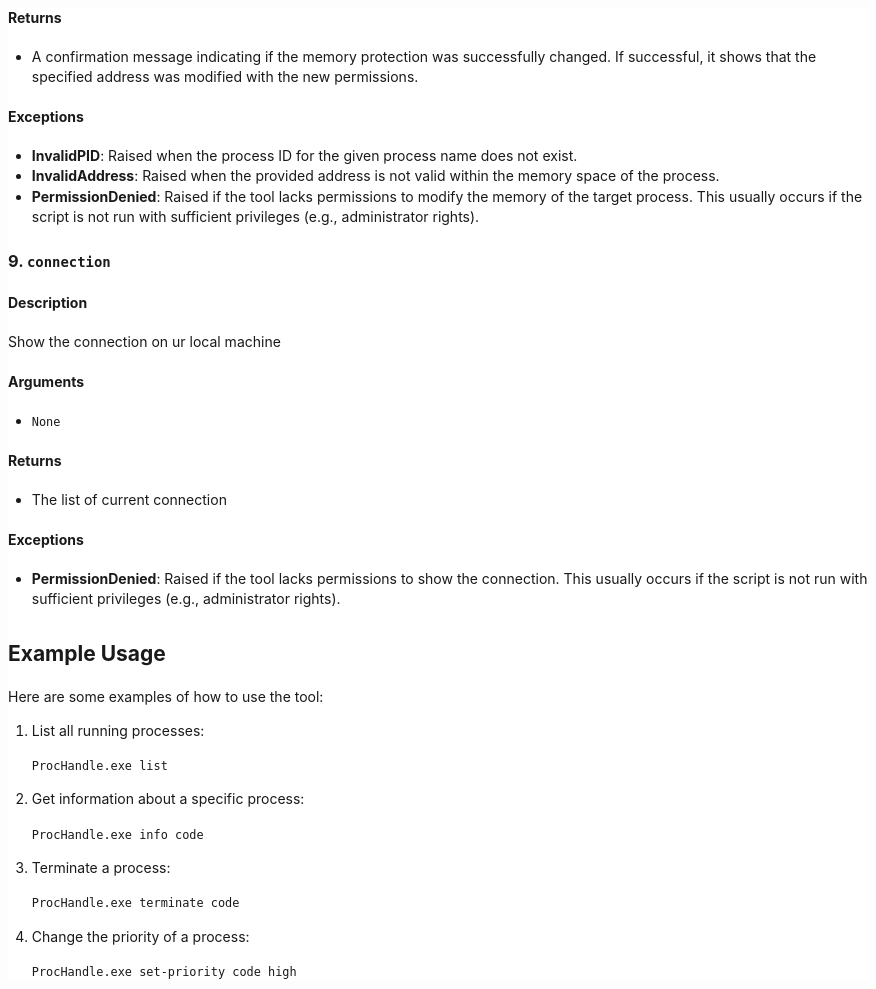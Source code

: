 #### Returns
- A confirmation message indicating if the memory protection was successfully changed. If successful, it shows that the specified address was modified with the new permissions.

#### Exceptions
- **InvalidPID**: Raised when the process ID for the given process name does not exist.
- **InvalidAddress**: Raised when the provided address is not valid within the memory space of the process.
- **PermissionDenied**: Raised if the tool lacks permissions to modify the memory of the target process. This usually occurs if the script is not run with sufficient privileges (e.g., administrator rights).






### 9. `connection`

#### Description
Show the connection on ur local machine

#### Arguments
- `None` 

#### Returns
- The list of current connection

#### Exceptions
- **PermissionDenied**: Raised if the tool lacks permissions to show the connection. This usually occurs if the script is not run with sufficient privileges (e.g., administrator rights).




## Example Usage

Here are some examples of how to use the tool:

1. List all running processes:
   ```bash
   ProcHandle.exe list
   ```

2. Get information about a specific process:
   ```bash
   ProcHandle.exe info code
   ```

3. Terminate a process:
   ```bash
   ProcHandle.exe terminate code
   ```

4. Change the priority of a process:
   ```bash
   ProcHandle.exe set-priority code high
   ```

